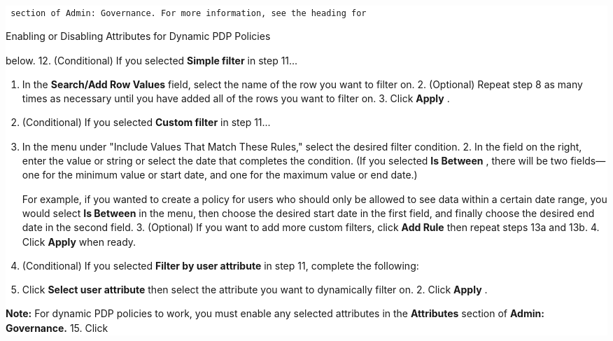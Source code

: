 	 section of Admin: Governance. For more information, see the heading for

 Enabling or Disabling Attributes for Dynamic PDP Policies

 below.
12. (Conditional) If you selected
 **Simple filter**
 in step 11...

1. In the
	 **Search/Add Row Values**
	 field, select the name of the row you want to filter on.
	2. (Optional) Repeat step 8 as many times as necessary until you have added all of the rows you want to filter on.
	3. Click
	 **Apply**
	 .
13. (Conditional) If you selected
 **Custom filter**
 in step 11...

1. In the menu under "Include Values That Match These Rules," select the desired filter condition.
	2. In the field on the right, enter the value or string or select the date that completes the condition. (If you selected
	 **Is Between**
	 , there will be two fields—one for the minimum value or start date, and one for the maximum value or end date.)


	 For example, if you wanted to create a policy for users who should only be allowed to see data within a certain date range, you would select
	 **Is Between**
	 in the menu, then choose the desired start date in the first field, and finally choose the desired end date in the second field.
	3. (Optional) If you want to add more custom filters, click
	 **Add Rule**
	 then repeat steps 13a and 13b.
	4. Click
	 **Apply**
	 when ready.
14. (Conditional) If you selected
 **Filter by user attribute**
 in step 11, complete the following:

1. Click
	 **Select user attribute**
	 then select the attribute you want to dynamically filter on.
	2. Click
	 **Apply**
	 .

**Note:**
	 For dynamic PDP policies to work, you must enable any selected attributes in the
	 **Attributes**
	 section of
	 **Admin: Governance.**
15. Click
